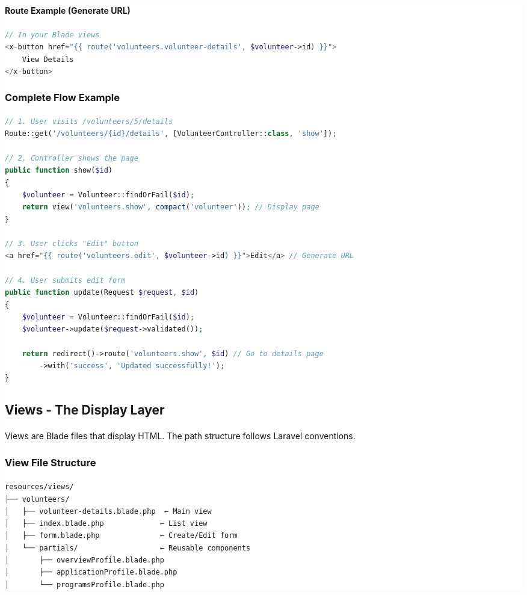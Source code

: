 #### Route Example (Generate URL)
```php
// In your Blade views
<x-button href="{{ route('volunteers.volunteer-details', $volunteer->id) }}">
    View Details
</x-button>
```

### Complete Flow Example

```php
// 1. User visits /volunteers/5/details
Route::get('/volunteers/{id}/details', [VolunteerController::class, 'show']);

// 2. Controller shows the page
public function show($id)
{
    $volunteer = Volunteer::findOrFail($id);
    return view('volunteers.show', compact('volunteer')); // Display page
}

// 3. User clicks "Edit" button
<a href="{{ route('volunteers.edit', $volunteer->id) }}">Edit</a> // Generate URL

// 4. User submits edit form
public function update(Request $request, $id)
{
    $volunteer = Volunteer::findOrFail($id);
    $volunteer->update($request->validated());
    
    return redirect()->route('volunteers.show', $id) // Go to details page
        ->with('success', 'Updated successfully!');
}
```

## Views - The Display Layer

Views are Blade files that display HTML. The path structure follows Laravel conventions.

### View File Structure

```
resources/views/
├── volunteers/
│   ├── volunteer-details.blade.php  ← Main view
│   ├── index.blade.php             ← List view
│   ├── form.blade.php              ← Create/Edit form
│   └── partials/                   ← Reusable components
│       ├── overviewProfile.blade.php
│       ├── applicationProfile.blade.php
│       └── programsProfile.blade.php
```
